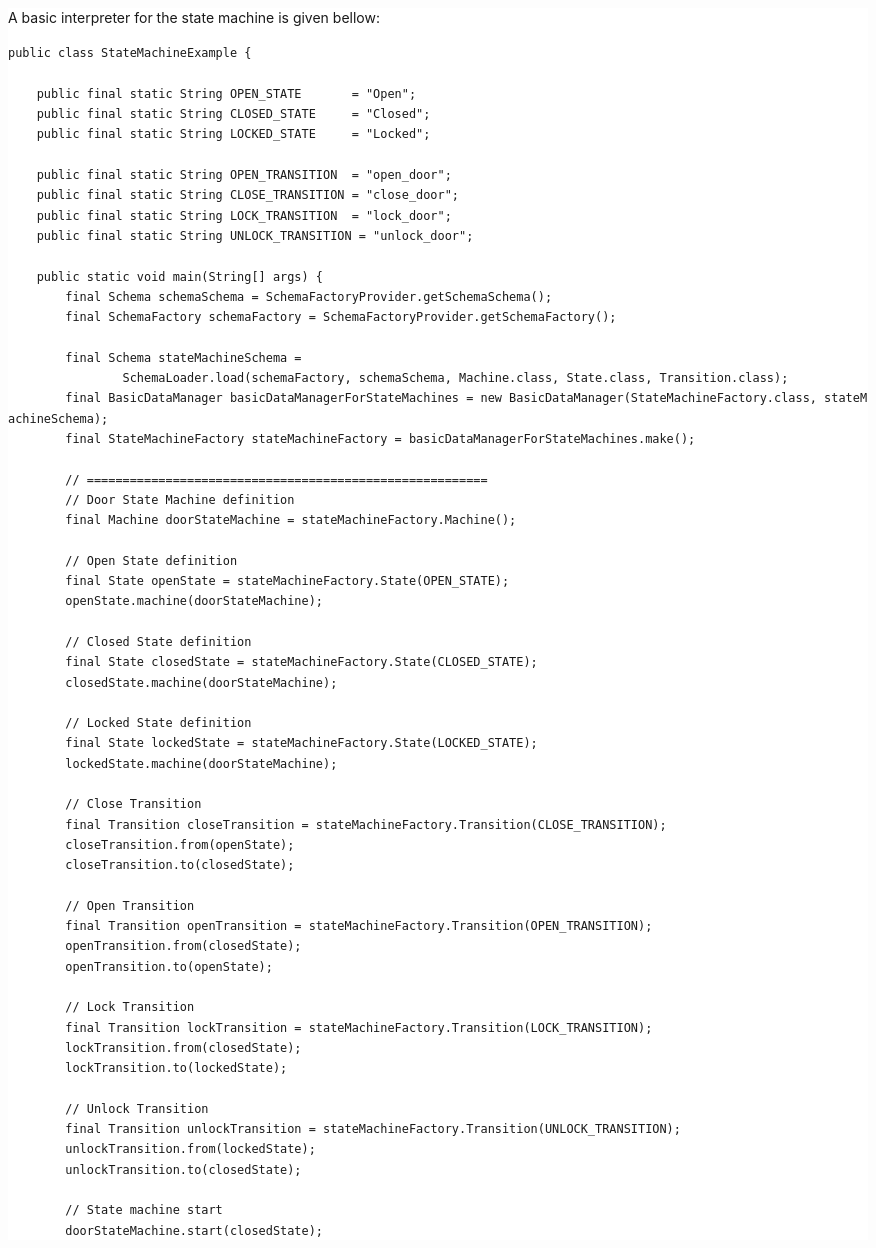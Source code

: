 A basic interpreter for the state machine is given bellow:

```
public class StateMachineExample {

    public final static String OPEN_STATE       = "Open";
    public final static String CLOSED_STATE     = "Closed";
    public final static String LOCKED_STATE     = "Locked";

    public final static String OPEN_TRANSITION  = "open_door";
    public final static String CLOSE_TRANSITION = "close_door";
    public final static String LOCK_TRANSITION  = "lock_door";
    public final static String UNLOCK_TRANSITION = "unlock_door";

    public static void main(String[] args) {
        final Schema schemaSchema = SchemaFactoryProvider.getSchemaSchema();
        final SchemaFactory schemaFactory = SchemaFactoryProvider.getSchemaFactory();

        final Schema stateMachineSchema =
                SchemaLoader.load(schemaFactory, schemaSchema, Machine.class, State.class, Transition.class);
        final BasicDataManager basicDataManagerForStateMachines = new BasicDataManager(StateMachineFactory.class, stateMachineSchema);
        final StateMachineFactory stateMachineFactory = basicDataManagerForStateMachines.make();

        // ========================================================
        // Door State Machine definition
        final Machine doorStateMachine = stateMachineFactory.Machine();

        // Open State definition
        final State openState = stateMachineFactory.State(OPEN_STATE);
        openState.machine(doorStateMachine);

        // Closed State definition
        final State closedState = stateMachineFactory.State(CLOSED_STATE);
        closedState.machine(doorStateMachine);

        // Locked State definition
        final State lockedState = stateMachineFactory.State(LOCKED_STATE);
        lockedState.machine(doorStateMachine);

        // Close Transition
        final Transition closeTransition = stateMachineFactory.Transition(CLOSE_TRANSITION);
        closeTransition.from(openState);
        closeTransition.to(closedState);

        // Open Transition
        final Transition openTransition = stateMachineFactory.Transition(OPEN_TRANSITION);
        openTransition.from(closedState);
        openTransition.to(openState);

        // Lock Transition
        final Transition lockTransition = stateMachineFactory.Transition(LOCK_TRANSITION);
        lockTransition.from(closedState);
        lockTransition.to(lockedState);

        // Unlock Transition
        final Transition unlockTransition = stateMachineFactory.Transition(UNLOCK_TRANSITION);
        unlockTransition.from(lockedState);
        unlockTransition.to(closedState);

        // State machine start
        doorStateMachine.start(closedState);

```